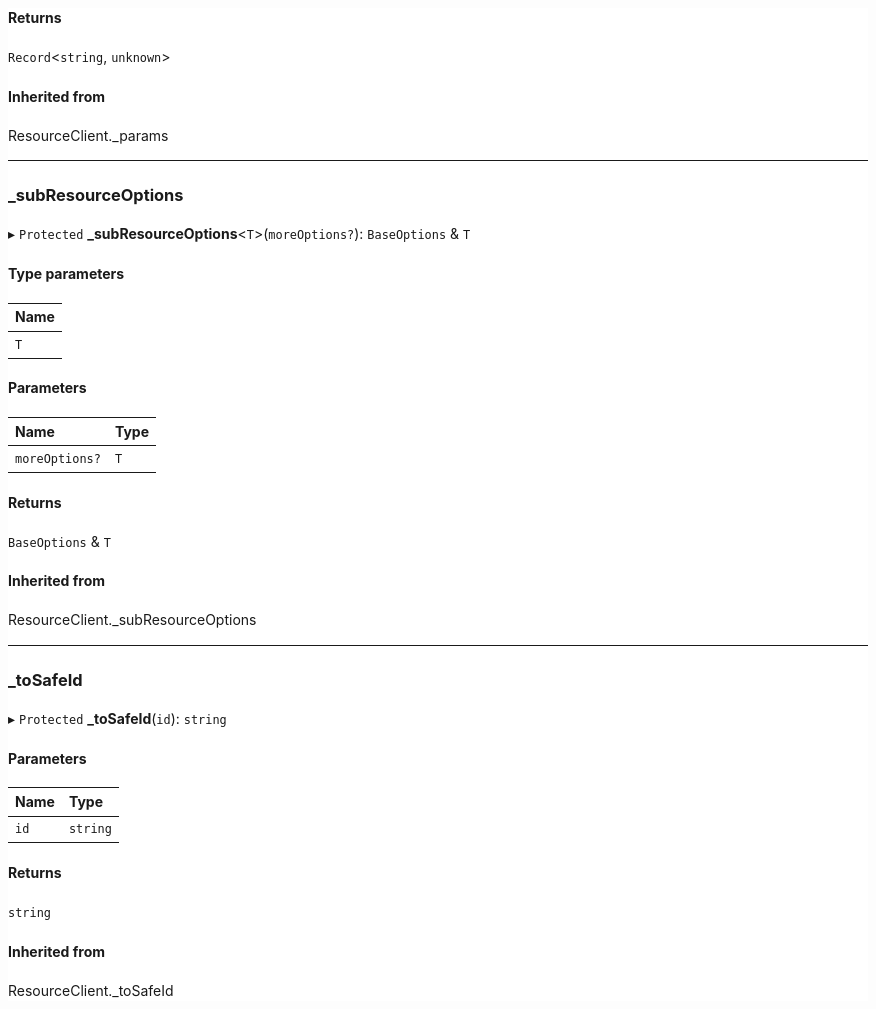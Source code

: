 #### Returns

`Record`<`string`, `unknown`\>

#### Inherited from

ResourceClient.\_params

___

### <a id="_subresourceoptions" name="_subresourceoptions"></a> \_subResourceOptions

▸ `Protected` **_subResourceOptions**<`T`\>(`moreOptions?`): `BaseOptions` & `T`

#### Type parameters

| Name |
| :------ |
| `T` |

#### Parameters

| Name | Type |
| :------ | :------ |
| `moreOptions?` | `T` |

#### Returns

`BaseOptions` & `T`

#### Inherited from

ResourceClient.\_subResourceOptions

___

### <a id="_tosafeid" name="_tosafeid"></a> \_toSafeId

▸ `Protected` **_toSafeId**(`id`): `string`

#### Parameters

| Name | Type |
| :------ | :------ |
| `id` | `string` |

#### Returns

`string`

#### Inherited from

ResourceClient.\_toSafeId
